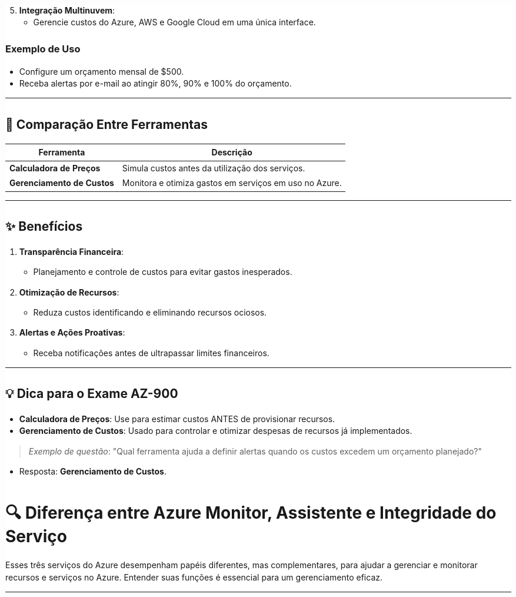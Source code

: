 5. **Integração Multinuvem**:
   - Gerencie custos do Azure, AWS e Google Cloud em uma única interface.

### **Exemplo de Uso**
- Configure um orçamento mensal de $500.  
- Receba alertas por e-mail ao atingir 80%, 90% e 100% do orçamento.  

---

## 🧮 **Comparação Entre Ferramentas**

| **Ferramenta**                 | **Descrição**                                                                 |
|---------------------------------|-------------------------------------------------------------------------------|
| **Calculadora de Preços**       | Simula custos antes da utilização dos serviços.                              |
| **Gerenciamento de Custos**     | Monitora e otimiza gastos em serviços em uso no Azure.                       |

---

## ✨ **Benefícios**

1. **Transparência Financeira**:
   - Planejamento e controle de custos para evitar gastos inesperados.

2. **Otimização de Recursos**:
   - Reduza custos identificando e eliminando recursos ociosos.

3. **Alertas e Ações Proativas**:
   - Receba notificações antes de ultrapassar limites financeiros.

---

## 💡 **Dica para o Exame AZ-900**

- **Calculadora de Preços**: Use para estimar custos ANTES de provisionar recursos.  
- **Gerenciamento de Custos**: Usado para controlar e otimizar despesas de recursos já implementados.

> *Exemplo de questão*: "Qual ferramenta ajuda a definir alertas quando os custos excedem um orçamento planejado?"  
   - Resposta: **Gerenciamento de Custos**.


# 🔍 **Diferença entre Azure Monitor, Assistente e Integridade do Serviço**

Esses três serviços do Azure desempenham papéis diferentes, mas complementares, para ajudar a gerenciar e monitorar recursos e serviços no Azure. Entender suas funções é essencial para um gerenciamento eficaz.

---
